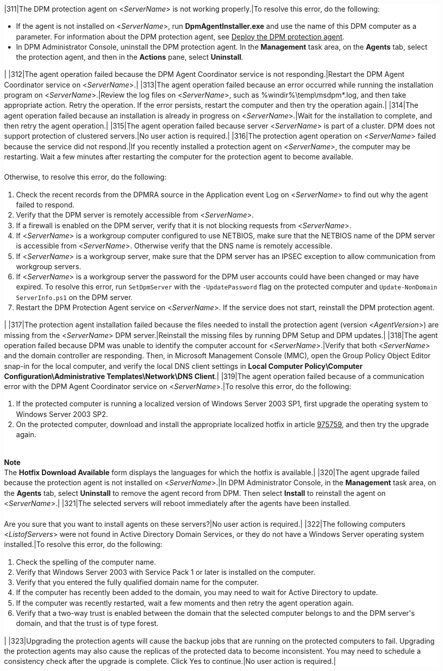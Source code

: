 |311|The DPM protection agent on <_ServerName_> is not working properly.|To resolve this error, do the following:<ul><li>If the agent is not installed on <*ServerName*>, run **DpmAgentInstaller.exe** and use the name of this DPM computer as a parameter. For information about the DPM protection agent, see [Deploy the DPM protection agent](/system-center/dpm/deploy-dpm-protection-agent).</li><li>In DPM Administrator Console, uninstall the DPM protection agent. In the **Management** task area, on the **Agents** tab, select the protection agent, and then in the **Actions** pane, select **Uninstall**.</li></ul> |
|312|The agent operation failed because the DPM Agent Coordinator service is not responding.|Restart the DPM Agent Coordinator service on <_ServerName_>.|
|313|The agent operation failed because an error occurred while running the installation program on <_ServerName_>.|Review the log files on <*ServerName*>, such as %windir%\temp\msdpm*.log, and then take appropriate action. Retry the operation. If the error persists, restart the computer and then try the operation again.|
|314|The agent operation failed because an installation is already in progress on <_ServerName_>.|Wait for the installation to complete, and then retry the agent operation.|
|315|The agent operation failed because server <_ServerName_> is part of a cluster. DPM does not support protection of clustered servers.|No user action is required.|
|316|The protection agent operation on <_ServerName_> failed because the service did not respond.|If you recently installed a protection agent on <*ServerName*>, the computer may be restarting. Wait a few minutes after restarting the computer for the protection agent to become available.<br/><br/>Otherwise, to resolve this error, do the following: <ol><li> Check the recent records from the DPMRA source in the Application event Log on <*ServerName*> to find out why the agent failed to respond. </li><li> Verify that the DPM server is remotely accessible from <*ServerName*>.</li><li>If a firewall is enabled on the DPM server, verify that it is not blocking requests from <*ServerName*>.</li><li>If <*ServerName*> is a workgroup computer configured to use NETBIOS, make sure that the NETBIOS name of the DPM server is accessible from <*ServerName*>. Otherwise verify that the DNS name is remotely accessible.</li><li> If <*ServerName*> is a workgroup server, make sure that the DPM server has an IPSEC exception to allow communication from workgroup servers.</li><li>If <*ServerName*> is a workgroup server the password for the DPM user accounts could have been changed or may have expired. To resolve this error, run `SetDpmServer` with the `-UpdatePassword` flag on the protected computer and `Update-NonDomainServerInfo.ps1` on the DPM server.</li><li> Restart the DPM Protection Agent service on <*ServerName*>. If the service does not start, reinstall the DPM protection agent.</li></ol> |
|317|The protection agent installation failed because the files needed to install the protection agent (version <_AgentVersion_>) are missing from the <_ServerName_> DPM server.|Reinstall the missing files by running DPM Setup and DPM updates.|
|318|The agent operation failed because DPM was unable to identify the computer account for <_ServerName_>.|Verify that both <*ServerName*> and the domain controller are responding. Then, in Microsoft Management Console (MMC), open the Group Policy Object Editor snap-in for the local computer, and verify the local DNS client settings in **Local Computer Policy\Computer Configuration\Administrative Templates\Network\DNS Client**.|
|319|The agent operation failed because of a communication error with the DPM Agent Coordinator service on <_ServerName_>.|To resolve this error, do the following:<ol><li>If the protected computer is running a localized version of Windows Server 2003 SP1, first upgrade the operating system to Windows Server 2003 SP2.</li><li>On the protected computer, download and install the appropriate localized hotfix in article [975759](https://support.microsoft.com/help/975759), and then try the upgrade again.</li></ol><br/>**Note**<br/>The **Hotfix Download Available** form displays the languages for which the hotfix is available.|
|320|The agent upgrade failed because the protection agent is not installed on <_ServerName_>.|In DPM Administrator Console, in the **Management** task area, on the **Agents** tab, select **Uninstall** to remove the agent record from DPM. Then select **Install** to reinstall the agent on <*ServerName*>.|
|321|The selected servers will reboot immediately after the agents have been installed.<br/><br/>Are you sure that you want to install agents on these servers?|No user action is required.|
|322|The following computers <_ListofServers_> were not found in Active Directory Domain Services, or they do not have a Windows Server operating system installed.|To resolve this error, do the following:<ol><li>Check the spelling of the computer name.</li><li>Verify that Windows Server 2003 with Service Pack 1 or later is installed on the computer.</li><li>Verify that you entered the fully qualified domain name for the computer.</li><li>If the computer has recently been added to the domain, you may need to wait for Active Directory to update.</li><li>If the computer was recently restarted, wait a few moments and then retry the agent operation again.</li><li>Verify that a two-way trust is enabled between the domain that the selected computer belongs to and the DPM server's domain, and that the trust is of type forest.</li></ol> |
|323|Upgrading the protection agents will cause the backup jobs that are running on the protected computers to fail. Upgrading the protection agents may also cause the replicas of the protected data to become inconsistent. You may need to schedule a consistency check after the upgrade is complete. Click Yes to continue.|No user action is required.|